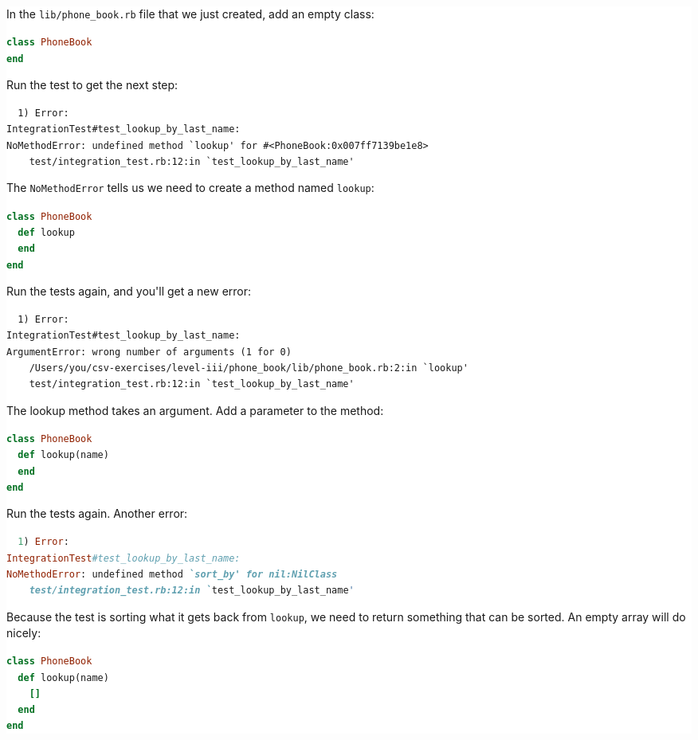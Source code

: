 In the `lib/phone_book.rb` file that we just created, add an empty class:

```ruby
class PhoneBook
end
```

Run the test to get the next step:

```plain
  1) Error:
IntegrationTest#test_lookup_by_last_name:
NoMethodError: undefined method `lookup' for #<PhoneBook:0x007ff7139be1e8>
    test/integration_test.rb:12:in `test_lookup_by_last_name'
```

The `NoMethodError` tells us we need to create a method named `lookup`:

```ruby
class PhoneBook
  def lookup
  end
end
```

Run the tests again, and you'll get a new error:

```plain
  1) Error:
IntegrationTest#test_lookup_by_last_name:
ArgumentError: wrong number of arguments (1 for 0)
    /Users/you/csv-exercises/level-iii/phone_book/lib/phone_book.rb:2:in `lookup'
    test/integration_test.rb:12:in `test_lookup_by_last_name'
```

The lookup method takes an argument. Add a parameter to the method:

```ruby
class PhoneBook
  def lookup(name)
  end
end
```

Run the tests again. Another error:

```ruby
  1) Error:
IntegrationTest#test_lookup_by_last_name:
NoMethodError: undefined method `sort_by' for nil:NilClass
    test/integration_test.rb:12:in `test_lookup_by_last_name'
```

Because the test is sorting what it gets back from `lookup`, we need to return
something that can be sorted. An empty array will do nicely:

```ruby
class PhoneBook
  def lookup(name)
    []
  end
end
```

